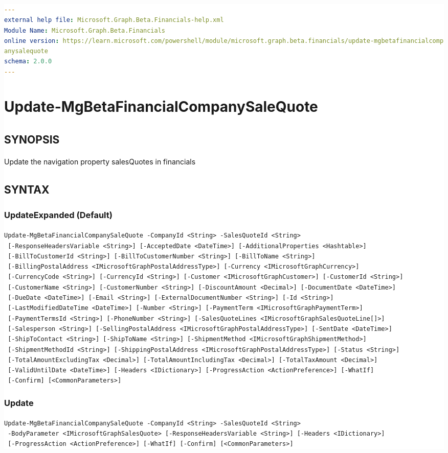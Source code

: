 ```yaml
---
external help file: Microsoft.Graph.Beta.Financials-help.xml
Module Name: Microsoft.Graph.Beta.Financials
online version: https://learn.microsoft.com/powershell/module/microsoft.graph.beta.financials/update-mgbetafinancialcompanysalequote
schema: 2.0.0
---
```


# Update-MgBetaFinancialCompanySaleQuote

## SYNOPSIS
Update the navigation property salesQuotes in financials

## SYNTAX

### UpdateExpanded (Default)
```
Update-MgBetaFinancialCompanySaleQuote -CompanyId <String> -SalesQuoteId <String>
 [-ResponseHeadersVariable <String>] [-AcceptedDate <DateTime>] [-AdditionalProperties <Hashtable>]
 [-BillToCustomerId <String>] [-BillToCustomerNumber <String>] [-BillToName <String>]
 [-BillingPostalAddress <IMicrosoftGraphPostalAddressType>] [-Currency <IMicrosoftGraphCurrency>]
 [-CurrencyCode <String>] [-CurrencyId <String>] [-Customer <IMicrosoftGraphCustomer>] [-CustomerId <String>]
 [-CustomerName <String>] [-CustomerNumber <String>] [-DiscountAmount <Decimal>] [-DocumentDate <DateTime>]
 [-DueDate <DateTime>] [-Email <String>] [-ExternalDocumentNumber <String>] [-Id <String>]
 [-LastModifiedDateTime <DateTime>] [-Number <String>] [-PaymentTerm <IMicrosoftGraphPaymentTerm>]
 [-PaymentTermsId <String>] [-PhoneNumber <String>] [-SalesQuoteLines <IMicrosoftGraphSalesQuoteLine[]>]
 [-Salesperson <String>] [-SellingPostalAddress <IMicrosoftGraphPostalAddressType>] [-SentDate <DateTime>]
 [-ShipToContact <String>] [-ShipToName <String>] [-ShipmentMethod <IMicrosoftGraphShipmentMethod>]
 [-ShipmentMethodId <String>] [-ShippingPostalAddress <IMicrosoftGraphPostalAddressType>] [-Status <String>]
 [-TotalAmountExcludingTax <Decimal>] [-TotalAmountIncludingTax <Decimal>] [-TotalTaxAmount <Decimal>]
 [-ValidUntilDate <DateTime>] [-Headers <IDictionary>] [-ProgressAction <ActionPreference>] [-WhatIf]
 [-Confirm] [<CommonParameters>]
```

### Update
```
Update-MgBetaFinancialCompanySaleQuote -CompanyId <String> -SalesQuoteId <String>
 -BodyParameter <IMicrosoftGraphSalesQuote> [-ResponseHeadersVariable <String>] [-Headers <IDictionary>]
 [-ProgressAction <ActionPreference>] [-WhatIf] [-Confirm] [<CommonParameters>]
```
